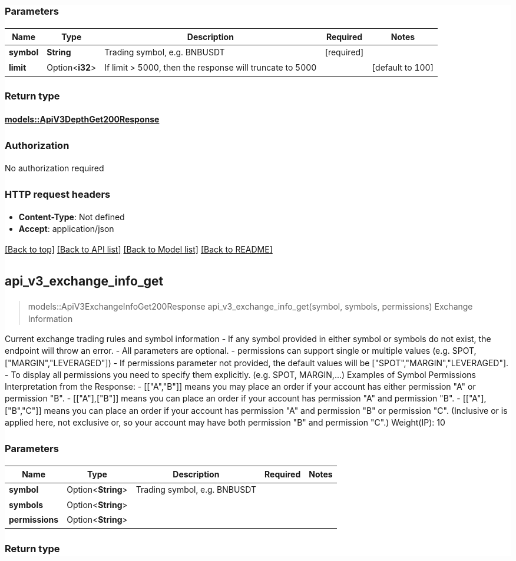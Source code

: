 ### Parameters


Name | Type | Description  | Required | Notes
------------- | ------------- | ------------- | ------------- | -------------
**symbol** | **String** | Trading symbol, e.g. BNBUSDT | [required] |
**limit** | Option<**i32**> | If limit > 5000, then the response will truncate to 5000 |  |[default to 100]

### Return type

[**models::ApiV3DepthGet200Response**](_api_v3_depth_get_200_response.md)

### Authorization

No authorization required

### HTTP request headers

- **Content-Type**: Not defined
- **Accept**: application/json

[[Back to top]](#) [[Back to API list]](../README.md#documentation-for-api-endpoints) [[Back to Model list]](../README.md#documentation-for-models) [[Back to README]](../README.md)


## api_v3_exchange_info_get

> models::ApiV3ExchangeInfoGet200Response api_v3_exchange_info_get(symbol, symbols, permissions)
Exchange Information

Current exchange trading rules and symbol information  - If any symbol provided in either symbol or symbols do not exist, the endpoint will throw an error. - All parameters are optional. - permissions can support single or multiple values (e.g. SPOT, [\"MARGIN\",\"LEVERAGED\"]) - If permissions parameter not provided, the default values will be [\"SPOT\",\"MARGIN\",\"LEVERAGED\"].   - To display all permissions you need to specify them explicitly. (e.g. SPOT, MARGIN,...)  Examples of Symbol Permissions Interpretation from the Response: - [[\"A\",\"B\"]] means you may place an order if your account has either permission \"A\" or permission \"B\".  - [[\"A\"],[\"B\"]] means you can place an order if your account has permission \"A\" and permission \"B\". - [[\"A\"],[\"B\",\"C\"]] means you can place an order if your account has permission \"A\" and permission \"B\" or permission \"C\". (Inclusive or is applied here, not exclusive or, so your account may have both permission \"B\" and permission \"C\".)  Weight(IP): 10

### Parameters


Name | Type | Description  | Required | Notes
------------- | ------------- | ------------- | ------------- | -------------
**symbol** | Option<**String**> | Trading symbol, e.g. BNBUSDT |  |
**symbols** | Option<**String**> |  |  |
**permissions** | Option<**String**> |  |  |

### Return type
